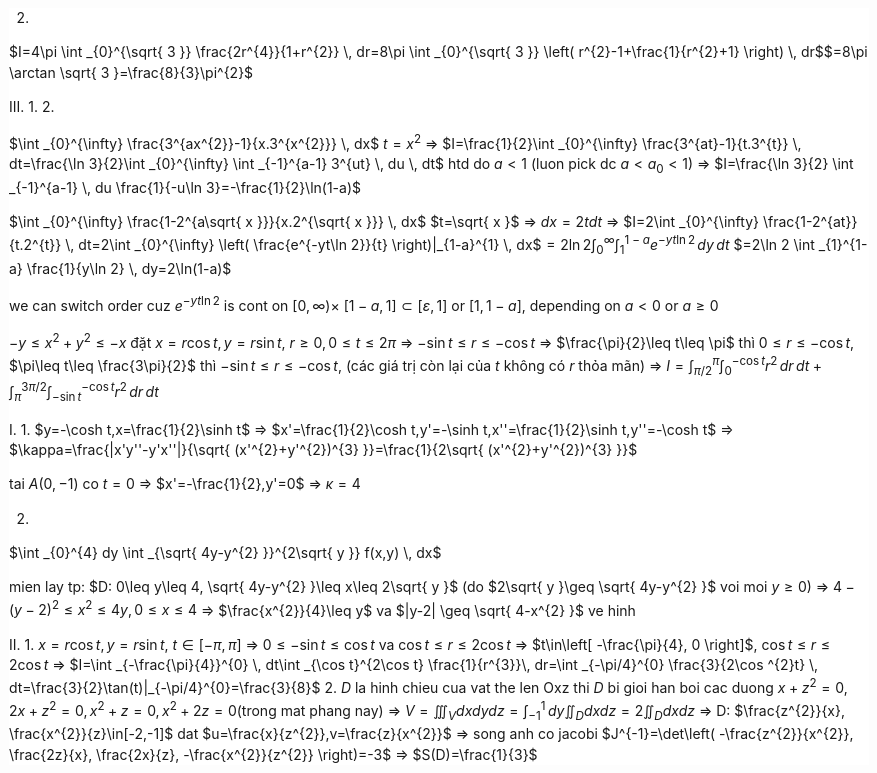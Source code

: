 2.
$I=4\pi \int _{0}^{\sqrt{ 3 }} \frac{2r^{4}}{1+r^{2}} \, dr=8\pi \int _{0}^{\sqrt{ 3 }} \left( r^{2}-1+\frac{1}{r^{2}+1} \right) \, dr$$=8\pi \arctan \sqrt{ 3 }=\frac{8}{3}\pi^{2}$

III.
1.
2.

$\int _{0}^{\infty} \frac{3^{ax^{2}}-1}{x.3^{x^{2}}} \, dx$
$t=x^{2}$
	=> $I=\frac{1}{2}\int _{0}^{\infty} \frac{3^{at}-1}{t.3^{t}} \, dt=\frac{\ln 3}{2}\int _{0}^{\infty} \int _{-1}^{a-1} 3^{ut} \, du \, dt$
	htd do $a<1$ (luon pick dc $a<a_{0}<1$)
	=> $I=\frac{\ln 3}{2} \int _{-1}^{a-1} \, du \frac{1}{-u\ln 3}=-\frac{1}{2}\ln(1-a)$

$\int _{0}^{\infty} \frac{1-2^{a\sqrt{ x }}}{x.2^{\sqrt{ x }}} \, dx$
$t=\sqrt{ x }$ => $dx=2tdt$
=> $I=2\int _{0}^{\infty} \frac{1-2^{at}}{t.2^{t}} \, dt=2\int _{0}^{\infty} \left( \frac{e^{-yt\ln 2}}{t} \right)|_{1-a}^{1} \, dx$$=2\ln 2\int _{0}^{\infty} \int _{1}^{1-a} e^{ -yt\ln 2 } \, dy \, dt$
$=2\ln 2 \int _{1}^{1-a} \frac{1}{y\ln 2} \, dy=2\ln(1-a)$

we can switch order cuz $e^{ -yt\ln 2 }$ is cont on $[0, \infty) \times$ $[1-a,1]\subset[\varepsilon, 1]$ or $[1,1-a]$, depending on $a<0$ or $a\geq 0$

$-y\leq x^{2}+y^{2}\leq -x$
đặt $x=r\cos t,y=r\sin t$, $r\geq 0, 0\leq t\leq 2\pi$
=> $-\sin t\leq r\leq-\cos t$
=> $\frac{\pi}{2}\leq t\leq \pi$ thì $0\leq r\leq -\cos t$,
$\pi\leq t\leq \frac{3\pi}{2}$ thì $-\sin t\leq r\leq-\cos t$, (các giá trị còn lại của $t$ không có $r$ thỏa mãn)
=> $I=\int _{\pi/2} ^{\pi} \int _{0}^{-\cos t} r^{2}\, dr \, dt+\int _{\pi}^{3\pi/2} \int _{-\sin t}^{-\cos t} r^{2}\, dr \, dt$

I.
1.
$y=-\cosh t,x=\frac{1}{2}\sinh t$
=> $x'=\frac{1}{2}\cosh t,y'=-\sinh t,x''=\frac{1}{2}\sinh t,y''=-\cosh t$
=> $\kappa=\frac{|x'y''-y'x''|}{\sqrt{ (x'^{2}+y'^{2})^{3} }}=\frac{1}{2\sqrt{ (x'^{2}+y'^{2})^{3} }}$

tai $A(0,-1)$ co $t=0$ => $x'=-\frac{1}{2},y'=0$
=> $\kappa=4$

2.
$\int _{0}^{4} dy \int _{\sqrt{ 4y-y^{2} }}^{2\sqrt{ y }} f(x,y) \, dx$

mien lay tp: $D: 0\leq y\leq 4, \sqrt{ 4y-y^{2} }\leq x\leq 2\sqrt{ y }$ (do $2\sqrt{ y }\geq \sqrt{ 4y-y^{2} }$ voi moi $y\geq 0$)
=> $4-(y-2)^{2}\leq x^{2}\leq 4y, 0\leq x\leq 4$
=> $\frac{x^{2}}{4}\leq y$ va $|y-2| \geq \sqrt{ 4-x^{2} }$
ve hinh

II.
1.
$x=r\cos t,y=r\sin t$, $t\in[-\pi,\pi]$
=> $0\leq-\sin t\leq \cos t$ va $\cos t\leq r\leq 2\cos t$
=> $t\in\left[ -\frac{\pi}{4}, 0 \right]$, $\cos t\leq r\leq 2\cos t$
=> $I=\int _{-\frac{\pi}{4}}^{0} \, dt\int _{\cos t}^{2\cos t} \frac{1}{r^{3}}\, dr=\int _{-\pi/4}^{0} \frac{3}{2\cos ^{2}t} \, dt=\frac{3}{2}\tan(t)|_{-\pi/4}^{0}=\frac{3}{8}$
2.
$D$ la hinh chieu cua vat the len Oxz thi $D$ bi gioi han boi cac duong $x+z^{2}=0,2x+z^{2}=0,x^{2}+z=0,x^{2}+2z=0$(trong mat phang nay)
=> $V=\iiint_{V} dxdydz=\int _{-1}^{1} \, dy \iint_{D} dxdz=2\iint_{D} dxdz$
=> D: $\frac{z^{2}}{x}, \frac{x^{2}}{z}\in[-2,-1]$
dat $u=\frac{x}{z^{2}},v=\frac{z}{x^{2}}$ => song anh co jacobi $J^{-1}=\det\left( -\frac{z^{2}}{x^{2}}, \frac{2z}{x}, \frac{2x}{z}, -\frac{x^{2}}{z^{2}} \right)=-3$
=> $S(D)=\frac{1}{3}$